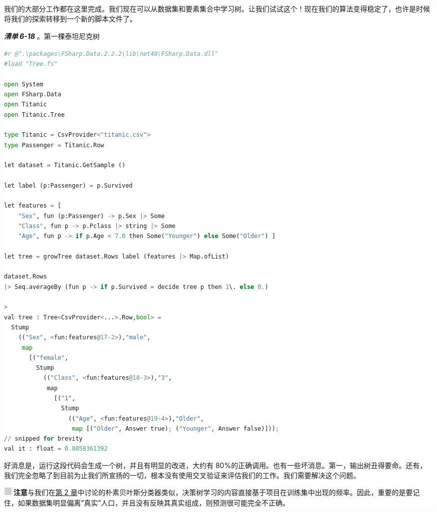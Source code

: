 我们的大部分工作都在这里完成。我们现在可以从数据集和要素集合中学习树。让我们试试这个！现在我们的算法变得稳定了，也许是时候将我们的探索转移到一个新的脚本文件了。

***清单 6-18*** 。第一棵泰坦尼克树

```py
#r @".\packages\FSharp.Data.2.2.2\lib\net40\FSharp.Data.dll"
#load "Tree.fs"

open System
open FSharp.Data
open Titanic
open Titanic.Tree

type Titanic = CsvProvider<"titanic.csv">
type Passenger = Titanic.Row

let dataset = Titanic.GetSample ()

let label (p:Passenger) = p.Survived

let features = [
    "Sex", fun (p:Passenger) -> p.Sex |> Some
    "Class", fun p -> p.Pclass |> string |> Some
    "Age", fun p -> if p.Age < 7.0 then Some("Younger") else Some("Older") ]

let tree = growTree dataset.Rows label (features |> Map.ofList)

dataset.Rows
|> Seq.averageBy (fun p -> if p.Survived = decide tree p then 1\. else 0.)

>
val tree : Tree<CsvProvider<...>.Row,bool> =
  Stump
    (("Sex", <fun:features@17-2>),"male",
     map
       [("female",
         Stump
           (("Class", <fun:features@18-3>),"3",
            map
              [("1",
                Stump
                  (("Age", <fun:features@19-4>),"Older",
                   map [("Older", Answer true); ("Younger", Answer false)]));
// snipped for brevity
val it : float = 0.8058361392
```

好消息是，运行这段代码会生成一个树，并且有明显的改进，大约有 80%的正确调用。也有一些坏消息。第一，输出树丑得要命。还有，我们完全忽略了到目前为止我们所宣扬的一切，根本没有使用交叉验证来评估我们的工作。我们需要解决这个问题。

![Image](img/00011.jpeg) **注意**与我们在[第 2 章](2.html#8IL20-841455c729754b8aac560d608a86cf91)中讨论的朴素贝叶斯分类器类似，决策树学习的内容直接基于项目在训练集中出现的频率。因此，重要的是要记住，如果数据集明显偏离“真实”人口，并且没有反映其真实组成，则预测很可能完全不正确。
